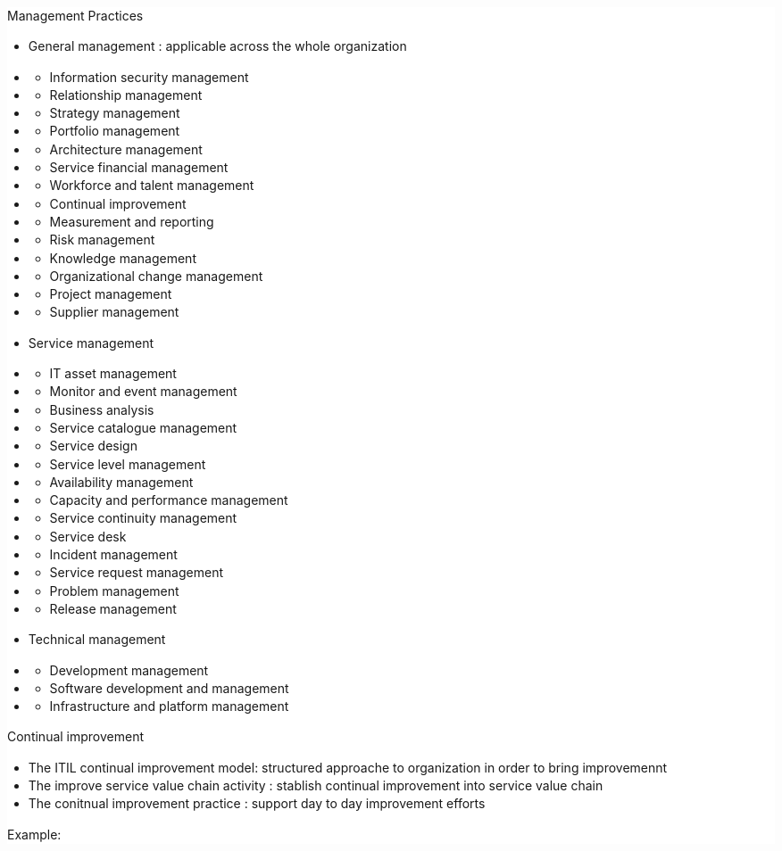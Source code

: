 Management Practices 
- General management : applicable across the whole organization
- - Information security management
- - Relationship management
- - Strategy management
- - Portfolio management
- - Architecture management
- - Service financial management
- - Workforce and talent management
- - Continual improvement
- - Measurement and reporting
- - Risk management
- - Knowledge management
- - Organizational change management
- - Project management
- - Supplier management

- Service management
- - IT asset management
- - Monitor and event management
- - Business analysis
- - Service catalogue management
- - Service design
- - Service level management
- - Availability management
- - Capacity and performance management
- - Service continuity management
- - Service desk
- - Incident management
- - Service request management
- - Problem management
- - Release management

- Technical management
- - Development management
- - Software development and management
- - Infrastructure and platform management

Continual improvement
- The ITIL continual improvement model: structured approache to organization in order to bring improvemennt
- The improve service value chain activity : stablish continual improvement into service value chain
- The conitnual improvement practice : support day to day improvement efforts

Example: